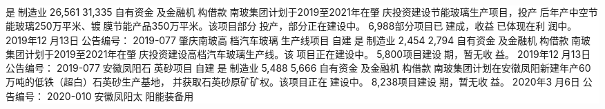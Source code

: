 是
制造业
26,561
31,335
自有资金
及金融机
构借款
南玻集团计划于2019至2021年在肇
庆投资建设节能玻璃生产项目，投产
后年产中空节能玻璃250万平米、镀
膜节能产品350万平米。该项目部分
投产，部分正在建设中。
6,988部分项目已
建成，收益
已体现在利
润中。
2019年12
月13日
公告编号：
2019-077
肇庆南玻高
档汽车玻璃
生产线项目
自建
是
制造业
2,454
2,794
自有资金
及金融机
构借款
南玻集团计划于2019至2021年在肇
庆投资建设高档汽车玻璃生产线。该
项目正在建设中。
5,800项目建设
期，暂无收
益。
2019年12
月13日
公告编号：
2019-077
安徽凤阳石
英砂项目
自建
是
制造业
5,488
5,666
自有资金
及金融机
构借款
南玻集团计划在安徽凤阳新建年产60
万吨的低铁（超白）石英砂生产基地，
并获取石英砂原矿矿权。该项目正在
建设中。
8,238项目建设
期，暂无收
益。
2020年3
月6日
公告编号：
2020-010
安徽凤阳太
阳能装备用
